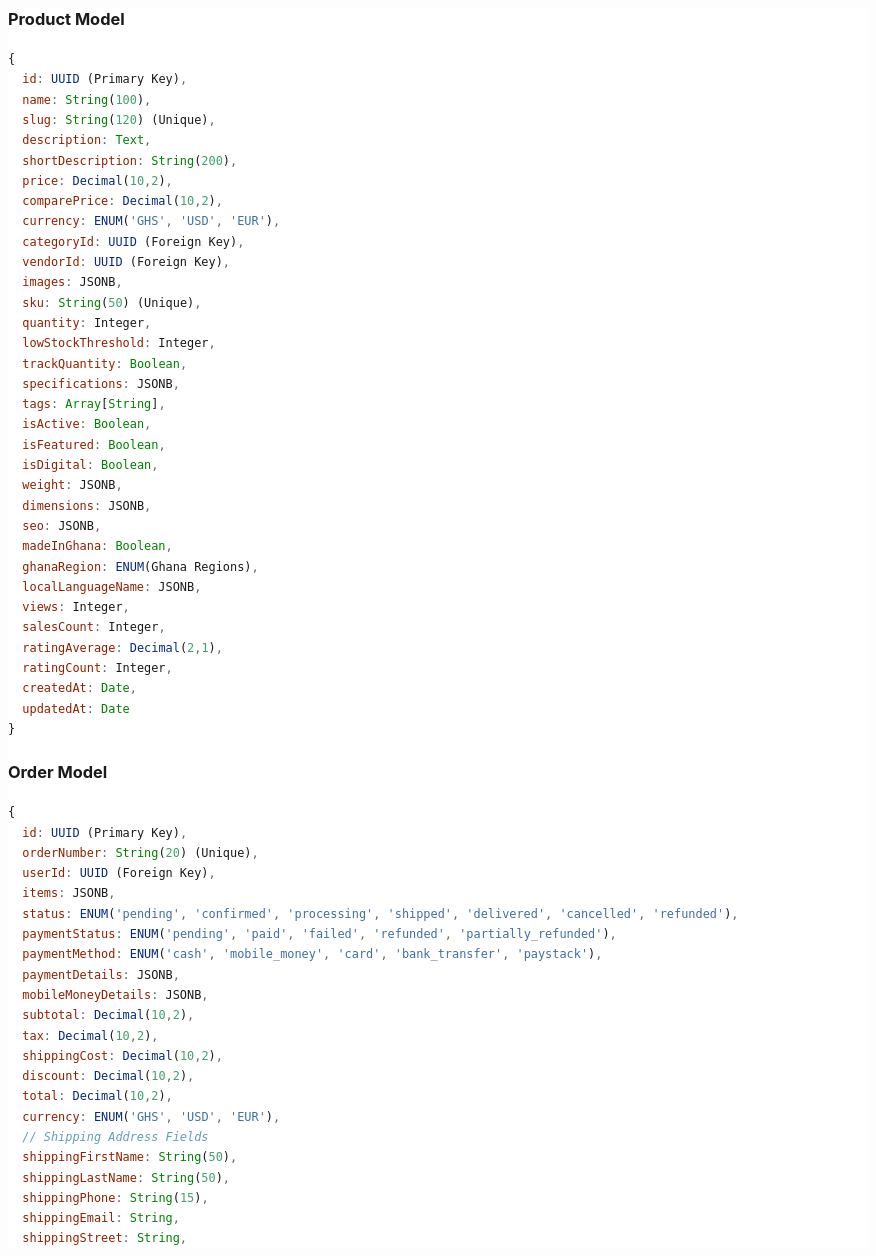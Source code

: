 ### Product Model
```javascript
{
  id: UUID (Primary Key),
  name: String(100),
  slug: String(120) (Unique),
  description: Text,
  shortDescription: String(200),
  price: Decimal(10,2),
  comparePrice: Decimal(10,2),
  currency: ENUM('GHS', 'USD', 'EUR'),
  categoryId: UUID (Foreign Key),
  vendorId: UUID (Foreign Key),
  images: JSONB,
  sku: String(50) (Unique),
  quantity: Integer,
  lowStockThreshold: Integer,
  trackQuantity: Boolean,
  specifications: JSONB,
  tags: Array[String],
  isActive: Boolean,
  isFeatured: Boolean,
  isDigital: Boolean,
  weight: JSONB,
  dimensions: JSONB,
  seo: JSONB,
  madeInGhana: Boolean,
  ghanaRegion: ENUM(Ghana Regions),
  localLanguageName: JSONB,
  views: Integer,
  salesCount: Integer,
  ratingAverage: Decimal(2,1),
  ratingCount: Integer,
  createdAt: Date,
  updatedAt: Date
}
```

### Order Model
```javascript
{
  id: UUID (Primary Key),
  orderNumber: String(20) (Unique),
  userId: UUID (Foreign Key),
  items: JSONB,
  status: ENUM('pending', 'confirmed', 'processing', 'shipped', 'delivered', 'cancelled', 'refunded'),
  paymentStatus: ENUM('pending', 'paid', 'failed', 'refunded', 'partially_refunded'),
  paymentMethod: ENUM('cash', 'mobile_money', 'card', 'bank_transfer', 'paystack'),
  paymentDetails: JSONB,
  mobileMoneyDetails: JSONB,
  subtotal: Decimal(10,2),
  tax: Decimal(10,2),
  shippingCost: Decimal(10,2),
  discount: Decimal(10,2),
  total: Decimal(10,2),
  currency: ENUM('GHS', 'USD', 'EUR'),
  // Shipping Address Fields
  shippingFirstName: String(50),
  shippingLastName: String(50),
  shippingPhone: String(15),
  shippingEmail: String,
  shippingStreet: String,
```